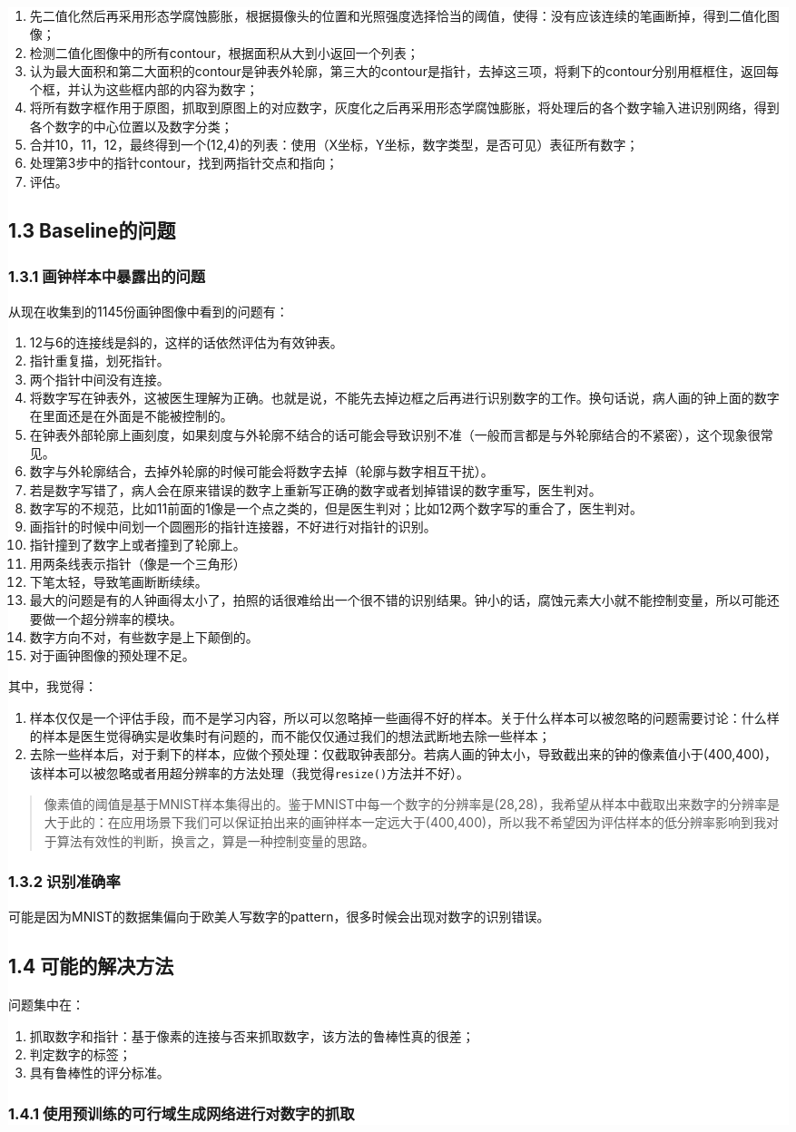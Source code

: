 1. 先二值化然后再采用形态学腐蚀膨胀，根据摄像头的位置和光照强度选择恰当的阈值，使得：没有应该连续的笔画断掉，得到二值化图像；
2. 检测二值化图像中的所有contour，根据面积从大到小返回一个列表；
3. 认为最大面积和第二大面积的contour是钟表外轮廓，第三大的contour是指针，去掉这三项，将剩下的contour分别用框框住，返回每个框，并认为这些框内部的内容为数字；
4. 将所有数字框作用于原图，抓取到原图上的对应数字，灰度化之后再采用形态学腐蚀膨胀，将处理后的各个数字输入进识别网络，得到各个数字的中心位置以及数字分类；
5. 合并10，11，12，最终得到一个(12,4)的列表：使用（X坐标，Y坐标，数字类型，是否可见）表征所有数字；
6. 处理第3步中的指针contour，找到两指针交点和指向；
7. 评估。

## 1.3 Baseline的问题

### 1.3.1 画钟样本中暴露出的问题

从现在收集到的1145份画钟图像中看到的问题有：

1. 12与6的连接线是斜的，这样的话依然评估为有效钟表。
2. 指针重复描，划死指针。
3. 两个指针中间没有连接。
4. 将数字写在钟表外，这被医生理解为正确。也就是说，不能先去掉边框之后再进行识别数字的工作。换句话说，病人画的钟上面的数字在里面还是在外面是不能被控制的。
5. 在钟表外部轮廓上画刻度，如果刻度与外轮廓不结合的话可能会导致识别不准（一般而言都是与外轮廓结合的不紧密），这个现象很常见。
6. 数字与外轮廓结合，去掉外轮廓的时候可能会将数字去掉（轮廓与数字相互干扰）。
7. 若是数字写错了，病人会在原来错误的数字上重新写正确的数字或者划掉错误的数字重写，医生判对。
8. 数字写的不规范，比如11前面的1像是一个点之类的，但是医生判对；比如12两个数字写的重合了，医生判对。
9. 画指针的时候中间划一个圆圈形的指针连接器，不好进行对指针的识别。
10. 指针撞到了数字上或者撞到了轮廓上。
11. 用两条线表示指针（像是一个三角形）
12. 下笔太轻，导致笔画断断续续。
13. 最大的问题是有的人钟画得太小了，拍照的话很难给出一个很不错的识别结果。钟小的话，腐蚀元素大小就不能控制变量，所以可能还要做一个超分辨率的模块。
14. 数字方向不对，有些数字是上下颠倒的。
15. 对于画钟图像的预处理不足。

其中，我觉得：

1. 样本仅仅是一个评估手段，而不是学习内容，所以可以忽略掉一些画得不好的样本。关于什么样本可以被忽略的问题需要讨论：什么样的样本是医生觉得确实是收集时有问题的，而不能仅仅通过我们的想法武断地去除一些样本；
2. 去除一些样本后，对于剩下的样本，应做个预处理：仅截取钟表部分。若病人画的钟太小，导致截出来的钟的像素值小于(400,400)，该样本可以被忽略或者用超分辨率的方法处理（我觉得`resize()`方法并不好）。

> 像素值的阈值是基于MNIST样本集得出的。鉴于MNIST中每一个数字的分辨率是(28,28)，我希望从样本中截取出来数字的分辨率是大于此的：在应用场景下我们可以保证拍出来的画钟样本一定远大于(400,400)，所以我不希望因为评估样本的低分辨率影响到我对于算法有效性的判断，换言之，算是一种控制变量的思路。

### 1.3.2 识别准确率

可能是因为MNIST的数据集偏向于欧美人写数字的pattern，很多时候会出现对数字的识别错误。

## 1.4 可能的解决方法

问题集中在：

1. 抓取数字和指针：基于像素的连接与否来抓取数字，该方法的鲁棒性真的很差；
2. 判定数字的标签；
3. 具有鲁棒性的评分标准。

### 1.4.1 使用预训练的可行域生成网络进行对数字的抓取
